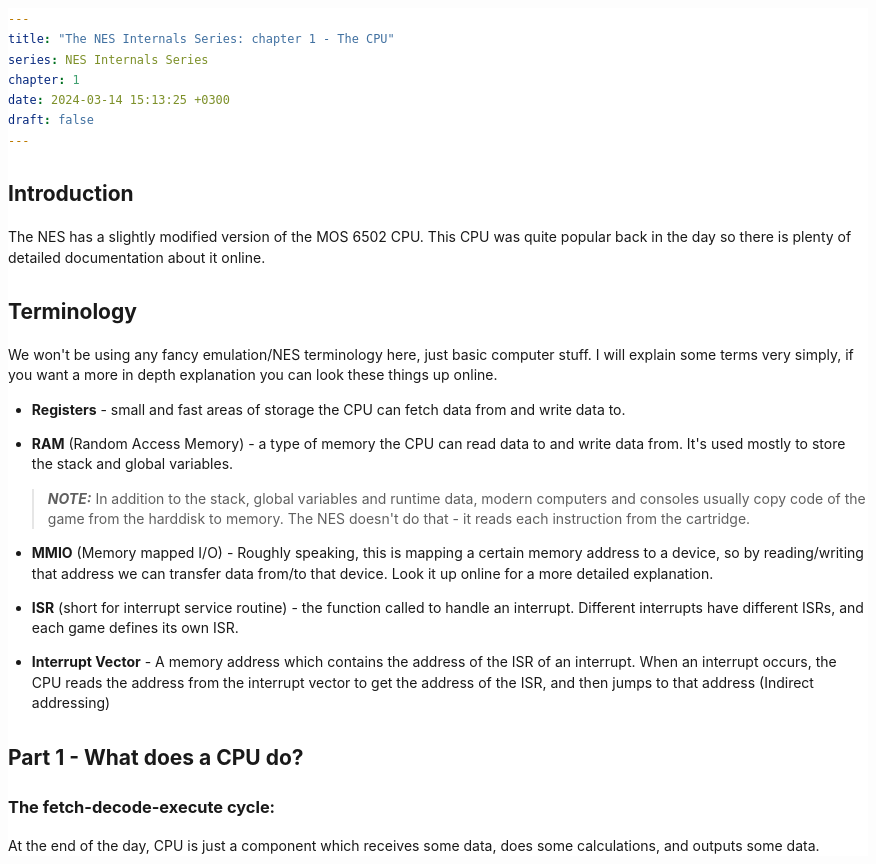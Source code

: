 ```yaml
---
title: "The NES Internals Series: chapter 1 - The CPU"
series: NES Internals Series
chapter: 1
date: 2024-03-14 15:13:25 +0300
draft: false
---
```


## Introduction

The NES has a slightly modified version of the MOS 6502 CPU.
This CPU was quite popular back in the day so there is plenty of detailed documentation about it online.

## Terminology

We won't be using any fancy emulation/NES terminology here, just basic computer stuff.
I will explain some terms very simply, if you want a more in depth explanation you can look these things up online.

- **Registers** - small and fast areas of storage the CPU can fetch data from and write data to.

- **RAM** (Random Access Memory) - a type of memory the CPU can read data to and write data from.
It's used mostly to store the stack and global variables.

> **_NOTE:_** In addition to the stack, global variables and runtime data, modern computers and consoles usually
copy code of the game from the harddisk to memory. The NES doesn't do that - it reads each instruction from the cartridge.

- **MMIO** (Memory mapped I/O) - Roughly speaking, this is mapping a certain memory address to a device, so by reading/writing
that address we can transfer data from/to that device. Look it up online for a more detailed explanation.

- **ISR** (short for interrupt service routine) - the function called to handle an interrupt. Different interrupts have different ISRs,
and each game defines its own ISR.

- **Interrupt Vector** - A memory address which contains the address of the ISR of an interrupt.  When an interrupt occurs, the CPU reads the
address from the interrupt vector to get the address of the ISR, and then jumps to that address (Indirect addressing)

## Part 1 - What does a CPU do?

### The fetch-decode-execute cycle:

At the end of the day, CPU is just a component which receives some data, does some calculations, and outputs some data.
